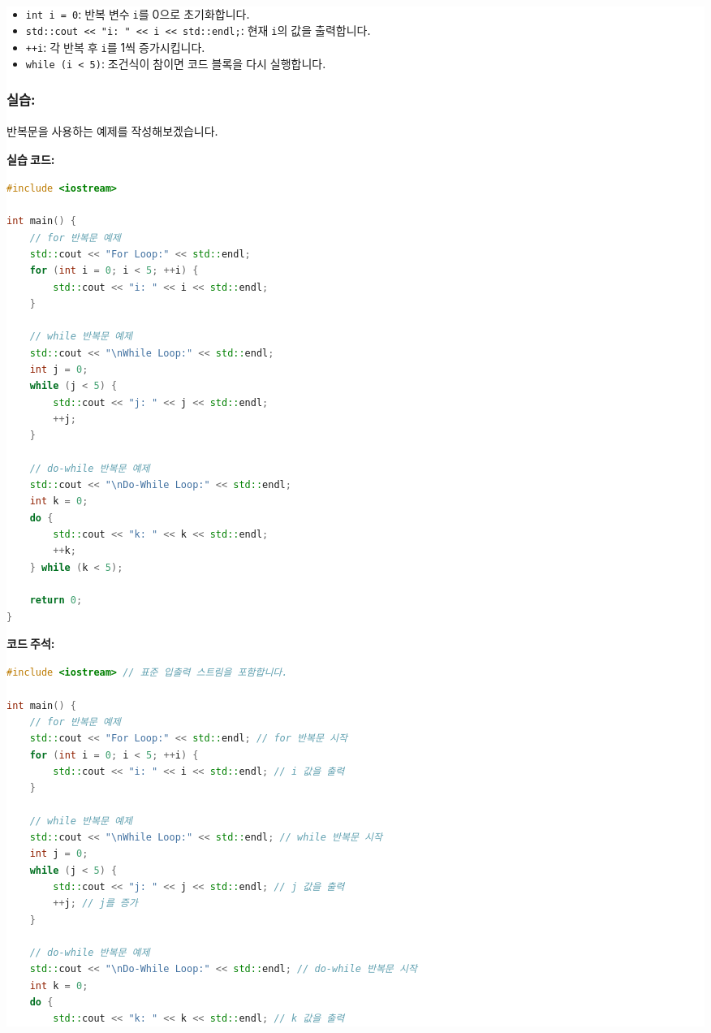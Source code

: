 - `int i = 0`: 반복 변수 `i`를 0으로 초기화합니다.
- `std::cout << "i: " << i << std::endl;`: 현재 `i`의 값을 출력합니다.
- `++i`: 각 반복 후 `i`를 1씩 증가시킵니다.
- `while (i < 5)`: 조건식이 참이면 코드 블록을 다시 실행합니다.

### **실습:**

반복문을 사용하는 예제를 작성해보겠습니다.

**실습 코드:**

```cpp
#include <iostream>

int main() {
    // for 반복문 예제
    std::cout << "For Loop:" << std::endl;
    for (int i = 0; i < 5; ++i) {
        std::cout << "i: " << i << std::endl;
    }

    // while 반복문 예제
    std::cout << "\nWhile Loop:" << std::endl;
    int j = 0;
    while (j < 5) {
        std::cout << "j: " << j << std::endl;
        ++j;
    }

    // do-while 반복문 예제
    std::cout << "\nDo-While Loop:" << std::endl;
    int k = 0;
    do {
        std::cout << "k: " << k << std::endl;
        ++k;
    } while (k < 5);

    return 0;
}
```

**코드 주석:**

```cpp
#include <iostream> // 표준 입출력 스트림을 포함합니다.

int main() {
    // for 반복문 예제
    std::cout << "For Loop:" << std::endl; // for 반복문 시작
    for (int i = 0; i < 5; ++i) {
        std::cout << "i: " << i << std::endl; // i 값을 출력
    }

    // while 반복문 예제
    std::cout << "\nWhile Loop:" << std::endl; // while 반복문 시작
    int j = 0;
    while (j < 5) {
        std::cout << "j: " << j << std::endl; // j 값을 출력
        ++j; // j를 증가
    }

    // do-while 반복문 예제
    std::cout << "\nDo-While Loop:" << std::endl; // do-while 반복문 시작
    int k = 0;
    do {
        std::cout << "k: " << k << std::endl; // k 값을 출력
```
